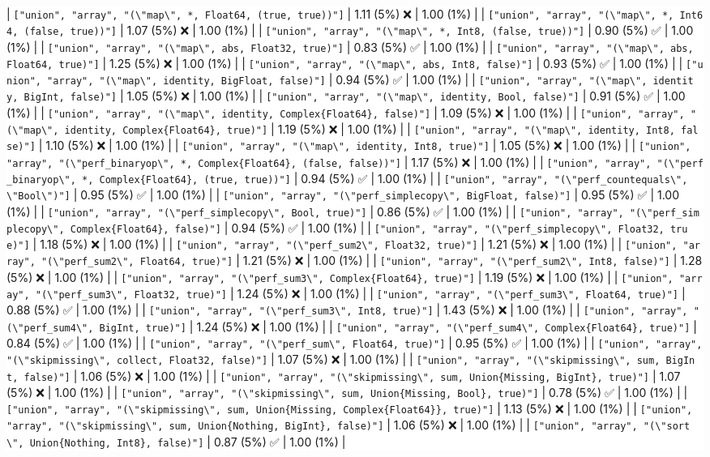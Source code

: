 | `["union", "array", "(\"map\", *, Float64, (true, true))"]` | 1.11 (5%) :x: | 1.00 (1%)  |
| `["union", "array", "(\"map\", *, Int64, (false, true))"]` | 1.07 (5%) :x: | 1.00 (1%)  |
| `["union", "array", "(\"map\", *, Int8, (false, true))"]` | 0.90 (5%) :white_check_mark: | 1.00 (1%)  |
| `["union", "array", "(\"map\", abs, Float32, true)"]` | 0.83 (5%) :white_check_mark: | 1.00 (1%)  |
| `["union", "array", "(\"map\", abs, Float64, true)"]` | 1.25 (5%) :x: | 1.00 (1%)  |
| `["union", "array", "(\"map\", abs, Int8, false)"]` | 0.93 (5%) :white_check_mark: | 1.00 (1%)  |
| `["union", "array", "(\"map\", identity, BigFloat, false)"]` | 0.94 (5%) :white_check_mark: | 1.00 (1%)  |
| `["union", "array", "(\"map\", identity, BigInt, false)"]` | 1.05 (5%) :x: | 1.00 (1%)  |
| `["union", "array", "(\"map\", identity, Bool, false)"]` | 0.91 (5%) :white_check_mark: | 1.00 (1%)  |
| `["union", "array", "(\"map\", identity, Complex{Float64}, false)"]` | 1.09 (5%) :x: | 1.00 (1%)  |
| `["union", "array", "(\"map\", identity, Complex{Float64}, true)"]` | 1.19 (5%) :x: | 1.00 (1%)  |
| `["union", "array", "(\"map\", identity, Int8, false)"]` | 1.10 (5%) :x: | 1.00 (1%)  |
| `["union", "array", "(\"map\", identity, Int8, true)"]` | 1.05 (5%) :x: | 1.00 (1%)  |
| `["union", "array", "(\"perf_binaryop\", *, Complex{Float64}, (false, false))"]` | 1.17 (5%) :x: | 1.00 (1%)  |
| `["union", "array", "(\"perf_binaryop\", *, Complex{Float64}, (true, true))"]` | 0.94 (5%) :white_check_mark: | 1.00 (1%)  |
| `["union", "array", "(\"perf_countequals\", \"Bool\")"]` | 0.95 (5%) :white_check_mark: | 1.00 (1%)  |
| `["union", "array", "(\"perf_simplecopy\", BigFloat, false)"]` | 0.95 (5%) :white_check_mark: | 1.00 (1%)  |
| `["union", "array", "(\"perf_simplecopy\", Bool, true)"]` | 0.86 (5%) :white_check_mark: | 1.00 (1%)  |
| `["union", "array", "(\"perf_simplecopy\", Complex{Float64}, false)"]` | 0.94 (5%) :white_check_mark: | 1.00 (1%)  |
| `["union", "array", "(\"perf_simplecopy\", Float32, true)"]` | 1.18 (5%) :x: | 1.00 (1%)  |
| `["union", "array", "(\"perf_sum2\", Float32, true)"]` | 1.21 (5%) :x: | 1.00 (1%)  |
| `["union", "array", "(\"perf_sum2\", Float64, true)"]` | 1.21 (5%) :x: | 1.00 (1%)  |
| `["union", "array", "(\"perf_sum2\", Int8, false)"]` | 1.28 (5%) :x: | 1.00 (1%)  |
| `["union", "array", "(\"perf_sum3\", Complex{Float64}, true)"]` | 1.19 (5%) :x: | 1.00 (1%)  |
| `["union", "array", "(\"perf_sum3\", Float32, true)"]` | 1.24 (5%) :x: | 1.00 (1%)  |
| `["union", "array", "(\"perf_sum3\", Float64, true)"]` | 0.88 (5%) :white_check_mark: | 1.00 (1%)  |
| `["union", "array", "(\"perf_sum3\", Int8, true)"]` | 1.43 (5%) :x: | 1.00 (1%)  |
| `["union", "array", "(\"perf_sum4\", BigInt, true)"]` | 1.24 (5%) :x: | 1.00 (1%)  |
| `["union", "array", "(\"perf_sum4\", Complex{Float64}, true)"]` | 0.84 (5%) :white_check_mark: | 1.00 (1%)  |
| `["union", "array", "(\"perf_sum\", Float64, true)"]` | 0.95 (5%) :white_check_mark: | 1.00 (1%)  |
| `["union", "array", "(\"skipmissing\", collect, Float32, false)"]` | 1.07 (5%) :x: | 1.00 (1%)  |
| `["union", "array", "(\"skipmissing\", sum, BigInt, false)"]` | 1.06 (5%) :x: | 1.00 (1%)  |
| `["union", "array", "(\"skipmissing\", sum, Union{Missing, BigInt}, true)"]` | 1.07 (5%) :x: | 1.00 (1%)  |
| `["union", "array", "(\"skipmissing\", sum, Union{Missing, Bool}, true)"]` | 0.78 (5%) :white_check_mark: | 1.00 (1%)  |
| `["union", "array", "(\"skipmissing\", sum, Union{Missing, Complex{Float64}}, true)"]` | 1.13 (5%) :x: | 1.00 (1%)  |
| `["union", "array", "(\"skipmissing\", sum, Union{Nothing, BigInt}, false)"]` | 1.06 (5%) :x: | 1.00 (1%)  |
| `["union", "array", "(\"sort\", Union{Nothing, Int8}, false)"]` | 0.87 (5%) :white_check_mark: | 1.00 (1%)  |
